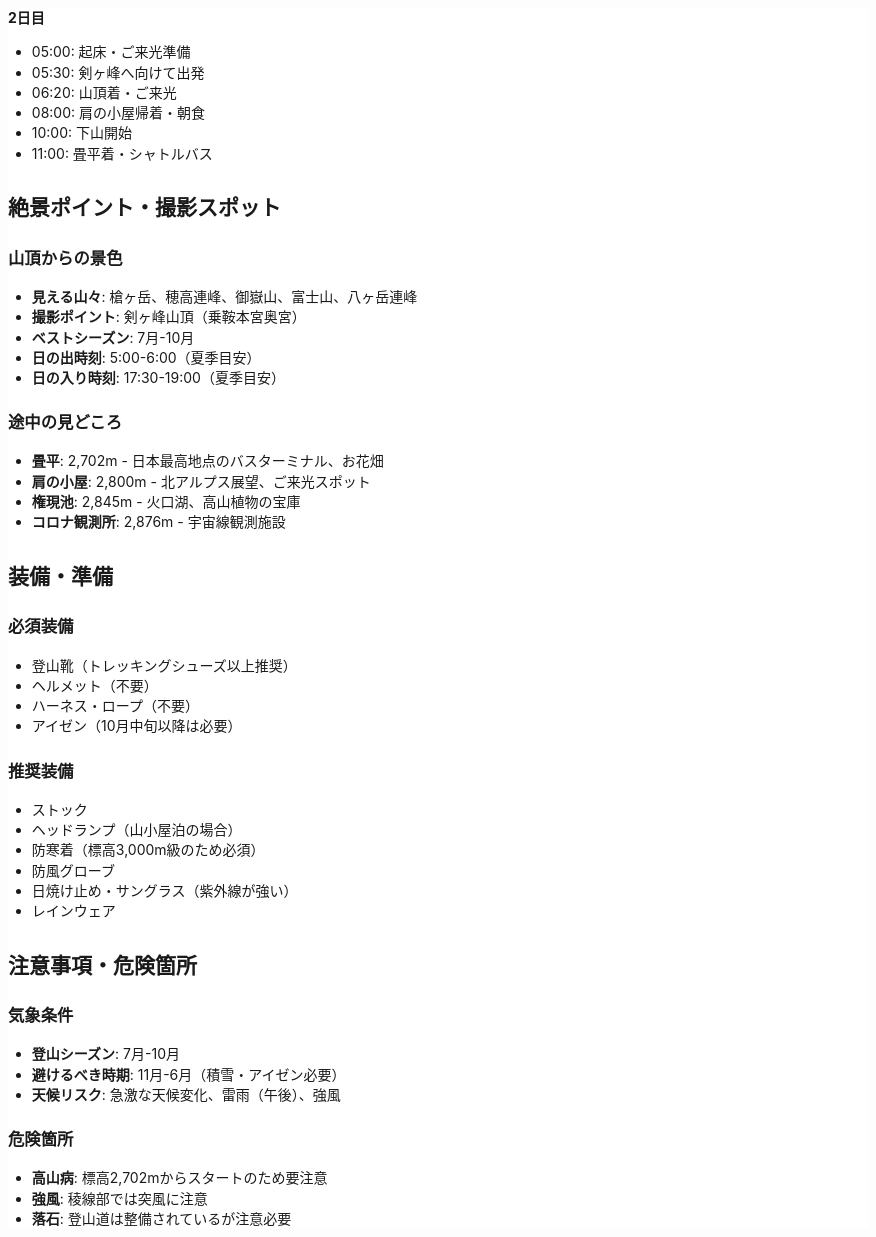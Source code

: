 **2日目**  
- 05:00: 起床・ご来光準備
- 05:30: 剣ヶ峰へ向けて出発
- 06:20: 山頂着・ご来光
- 08:00: 肩の小屋帰着・朝食
- 10:00: 下山開始
- 11:00: 畳平着・シャトルバス

## 絶景ポイント・撮影スポット

### 山頂からの景色
- **見える山々**: 槍ヶ岳、穂高連峰、御嶽山、富士山、八ヶ岳連峰
- **撮影ポイント**: 剣ヶ峰山頂（乗鞍本宮奥宮）
- **ベストシーズン**: 7月-10月
- **日の出時刻**: 5:00-6:00（夏季目安）
- **日の入り時刻**: 17:30-19:00（夏季目安）

### 途中の見どころ
- **畳平**: 2,702m - 日本最高地点のバスターミナル、お花畑
- **肩の小屋**: 2,800m - 北アルプス展望、ご来光スポット
- **権現池**: 2,845m - 火口湖、高山植物の宝庫
- **コロナ観測所**: 2,876m - 宇宙線観測施設

## 装備・準備

### 必須装備
- 登山靴（トレッキングシューズ以上推奨）
- ヘルメット（不要）
- ハーネス・ロープ（不要）
- アイゼン（10月中旬以降は必要）

### 推奨装備
- ストック
- ヘッドランプ（山小屋泊の場合）
- 防寒着（標高3,000m級のため必須）
- 防風グローブ
- 日焼け止め・サングラス（紫外線が強い）
- レインウェア

## 注意事項・危険箇所

### 気象条件
- **登山シーズン**: 7月-10月
- **避けるべき時期**: 11月-6月（積雪・アイゼン必要）
- **天候リスク**: 急激な天候変化、雷雨（午後）、強風

### 危険箇所
- **高山病**: 標高2,702mからスタートのため要注意
- **強風**: 稜線部では突風に注意
- **落石**: 登山道は整備されているが注意必要
